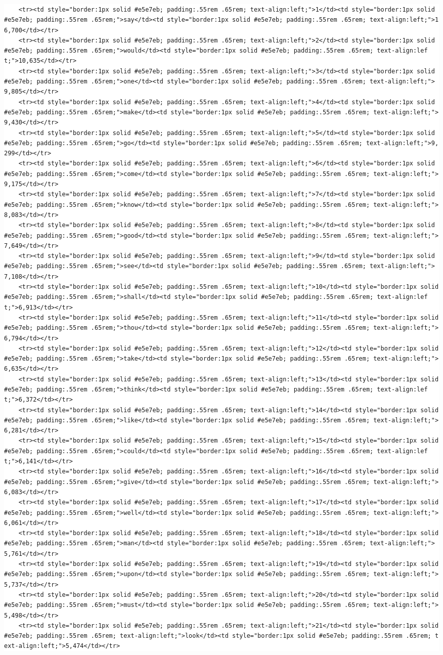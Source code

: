         <tr><td style="border:1px solid #e5e7eb; padding:.55rem .65rem; text-align:left;">1</td><td style="border:1px solid #e5e7eb; padding:.55rem .65rem;">say</td><td style="border:1px solid #e5e7eb; padding:.55rem .65rem; text-align:left;">16,700</td></tr>
        <tr><td style="border:1px solid #e5e7eb; padding:.55rem .65rem; text-align:left;">2</td><td style="border:1px solid #e5e7eb; padding:.55rem .65rem;">would</td><td style="border:1px solid #e5e7eb; padding:.55rem .65rem; text-align:left;">10,635</td></tr>
        <tr><td style="border:1px solid #e5e7eb; padding:.55rem .65rem; text-align:left;">3</td><td style="border:1px solid #e5e7eb; padding:.55rem .65rem;">one</td><td style="border:1px solid #e5e7eb; padding:.55rem .65rem; text-align:left;">9,805</td></tr>
        <tr><td style="border:1px solid #e5e7eb; padding:.55rem .65rem; text-align:left;">4</td><td style="border:1px solid #e5e7eb; padding:.55rem .65rem;">make</td><td style="border:1px solid #e5e7eb; padding:.55rem .65rem; text-align:left;">9,430</td></tr>
        <tr><td style="border:1px solid #e5e7eb; padding:.55rem .65rem; text-align:left;">5</td><td style="border:1px solid #e5e7eb; padding:.55rem .65rem;">go</td><td style="border:1px solid #e5e7eb; padding:.55rem .65rem; text-align:left;">9,299</td></tr>
        <tr><td style="border:1px solid #e5e7eb; padding:.55rem .65rem; text-align:left;">6</td><td style="border:1px solid #e5e7eb; padding:.55rem .65rem;">come</td><td style="border:1px solid #e5e7eb; padding:.55rem .65rem; text-align:left;">9,175</td></tr>
        <tr><td style="border:1px solid #e5e7eb; padding:.55rem .65rem; text-align:left;">7</td><td style="border:1px solid #e5e7eb; padding:.55rem .65rem;">know</td><td style="border:1px solid #e5e7eb; padding:.55rem .65rem; text-align:left;">8,083</td></tr>
        <tr><td style="border:1px solid #e5e7eb; padding:.55rem .65rem; text-align:left;">8</td><td style="border:1px solid #e5e7eb; padding:.55rem .65rem;">good</td><td style="border:1px solid #e5e7eb; padding:.55rem .65rem; text-align:left;">7,649</td></tr>
        <tr><td style="border:1px solid #e5e7eb; padding:.55rem .65rem; text-align:left;">9</td><td style="border:1px solid #e5e7eb; padding:.55rem .65rem;">see</td><td style="border:1px solid #e5e7eb; padding:.55rem .65rem; text-align:left;">7,108</td></tr>
        <tr><td style="border:1px solid #e5e7eb; padding:.55rem .65rem; text-align:left;">10</td><td style="border:1px solid #e5e7eb; padding:.55rem .65rem;">shall</td><td style="border:1px solid #e5e7eb; padding:.55rem .65rem; text-align:left;">6,913</td></tr>
        <tr><td style="border:1px solid #e5e7eb; padding:.55rem .65rem; text-align:left;">11</td><td style="border:1px solid #e5e7eb; padding:.55rem .65rem;">thou</td><td style="border:1px solid #e5e7eb; padding:.55rem .65rem; text-align:left;">6,794</td></tr>
        <tr><td style="border:1px solid #e5e7eb; padding:.55rem .65rem; text-align:left;">12</td><td style="border:1px solid #e5e7eb; padding:.55rem .65rem;">take</td><td style="border:1px solid #e5e7eb; padding:.55rem .65rem; text-align:left;">6,635</td></tr>
        <tr><td style="border:1px solid #e5e7eb; padding:.55rem .65rem; text-align:left;">13</td><td style="border:1px solid #e5e7eb; padding:.55rem .65rem;">think</td><td style="border:1px solid #e5e7eb; padding:.55rem .65rem; text-align:left;">6,372</td></tr>
        <tr><td style="border:1px solid #e5e7eb; padding:.55rem .65rem; text-align:left;">14</td><td style="border:1px solid #e5e7eb; padding:.55rem .65rem;">like</td><td style="border:1px solid #e5e7eb; padding:.55rem .65rem; text-align:left;">6,281</td></tr>
        <tr><td style="border:1px solid #e5e7eb; padding:.55rem .65rem; text-align:left;">15</td><td style="border:1px solid #e5e7eb; padding:.55rem .65rem;">could</td><td style="border:1px solid #e5e7eb; padding:.55rem .65rem; text-align:left;">6,141</td></tr>
        <tr><td style="border:1px solid #e5e7eb; padding:.55rem .65rem; text-align:left;">16</td><td style="border:1px solid #e5e7eb; padding:.55rem .65rem;">give</td><td style="border:1px solid #e5e7eb; padding:.55rem .65rem; text-align:left;">6,083</td></tr>
        <tr><td style="border:1px solid #e5e7eb; padding:.55rem .65rem; text-align:left;">17</td><td style="border:1px solid #e5e7eb; padding:.55rem .65rem;">well</td><td style="border:1px solid #e5e7eb; padding:.55rem .65rem; text-align:left;">6,061</td></tr>
        <tr><td style="border:1px solid #e5e7eb; padding:.55rem .65rem; text-align:left;">18</td><td style="border:1px solid #e5e7eb; padding:.55rem .65rem;">man</td><td style="border:1px solid #e5e7eb; padding:.55rem .65rem; text-align:left;">5,761</td></tr>
        <tr><td style="border:1px solid #e5e7eb; padding:.55rem .65rem; text-align:left;">19</td><td style="border:1px solid #e5e7eb; padding:.55rem .65rem;">upon</td><td style="border:1px solid #e5e7eb; padding:.55rem .65rem; text-align:left;">5,737</td></tr>
        <tr><td style="border:1px solid #e5e7eb; padding:.55rem .65rem; text-align:left;">20</td><td style="border:1px solid #e5e7eb; padding:.55rem .65rem;">must</td><td style="border:1px solid #e5e7eb; padding:.55rem .65rem; text-align:left;">5,498</td></tr>
        <tr><td style="border:1px solid #e5e7eb; padding:.55rem .65rem; text-align:left;">21</td><td style="border:1px solid #e5e7eb; padding:.55rem .65rem; text-align:left;">look</td><td style="border:1px solid #e5e7eb; padding:.55rem .65rem; text-align:left;">5,474</td></tr>